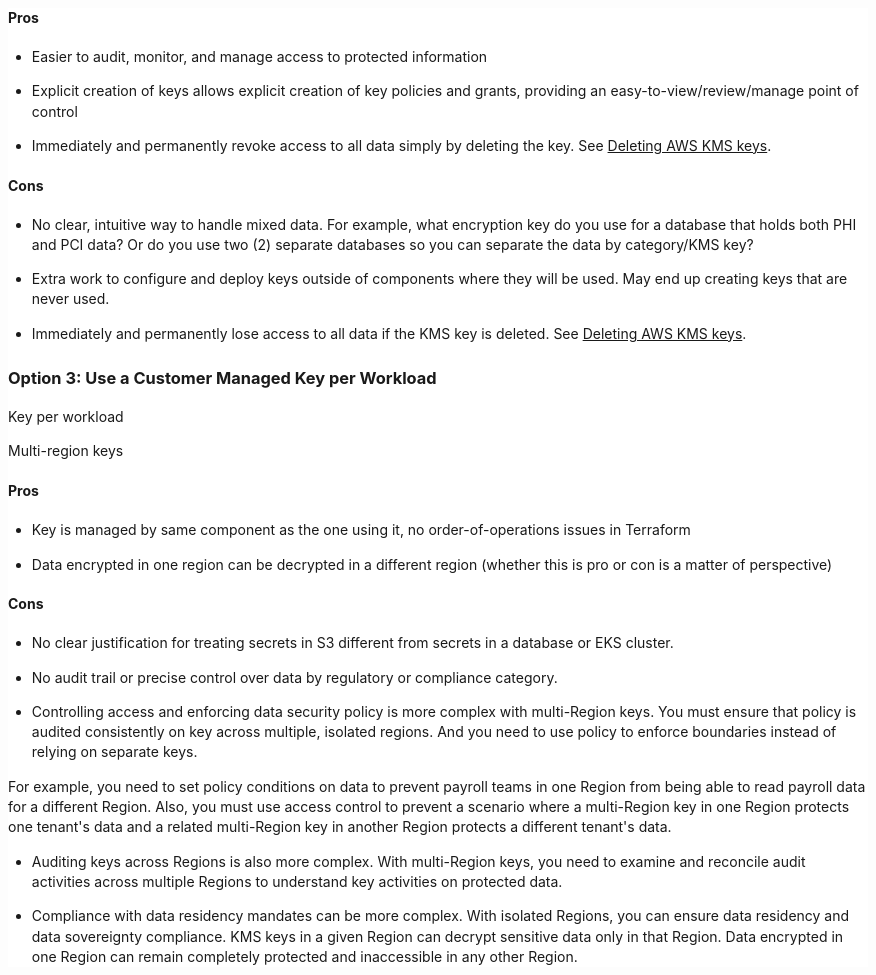 #### Pros

- Easier to audit, monitor, and manage access to protected information

- Explicit creation of keys allows explicit creation of key policies and grants, providing an easy-to-view/review/manage point of control

- Immediately and permanently revoke access to all data simply by deleting the key. See [Deleting AWS KMS keys](https://docs.aws.amazon.com/kms/latest/developerguide/deleting-keys.html).

#### Cons

- No clear, intuitive way to handle mixed data. For example, what encryption key do you use for a database that holds both PHI and PCI data? Or do you use two (2) separate databases so you can separate the data by category/KMS key?

- Extra work to configure and deploy keys outside of components where they will be used. May end up creating keys that are never used.

- Immediately and permanently lose access to all data if the KMS key is deleted. See [Deleting AWS KMS keys](https://docs.aws.amazon.com/kms/latest/developerguide/deleting-keys.html).

### Option 3: Use a Customer Managed Key per Workload

Key per workload

Multi-region keys

#### Pros

- Key is managed by same component as the one using it, no order-of-operations issues in Terraform

- Data encrypted in one region can be decrypted in a different region (whether this is pro or con is a matter of perspective)

#### Cons

- No clear justification for treating secrets in S3 different from secrets in a database or EKS cluster.

- No audit trail or precise control over data by regulatory or compliance category.

- Controlling access and enforcing data security policy is more complex with multi-Region keys. You must ensure that policy is audited consistently on key across multiple, isolated regions. And you need to use policy to enforce boundaries instead of relying on separate keys.

For example, you need to set policy conditions on data to prevent payroll teams in one Region from being able to read payroll data for a different Region. Also, you must use access control to prevent a scenario where a multi-Region key in one Region protects one tenant's data and a related multi-Region key in another Region protects a different tenant's data.

- Auditing keys across Regions is also more complex. With multi-Region keys, you need to examine and reconcile audit activities across multiple Regions to understand key activities on protected data.

- Compliance with data residency mandates can be more complex. With isolated Regions, you can ensure data residency and data sovereignty compliance. KMS keys in a given Region can decrypt sensitive data only in that Region. Data encrypted in one Region can remain completely protected and inaccessible in any other Region.
